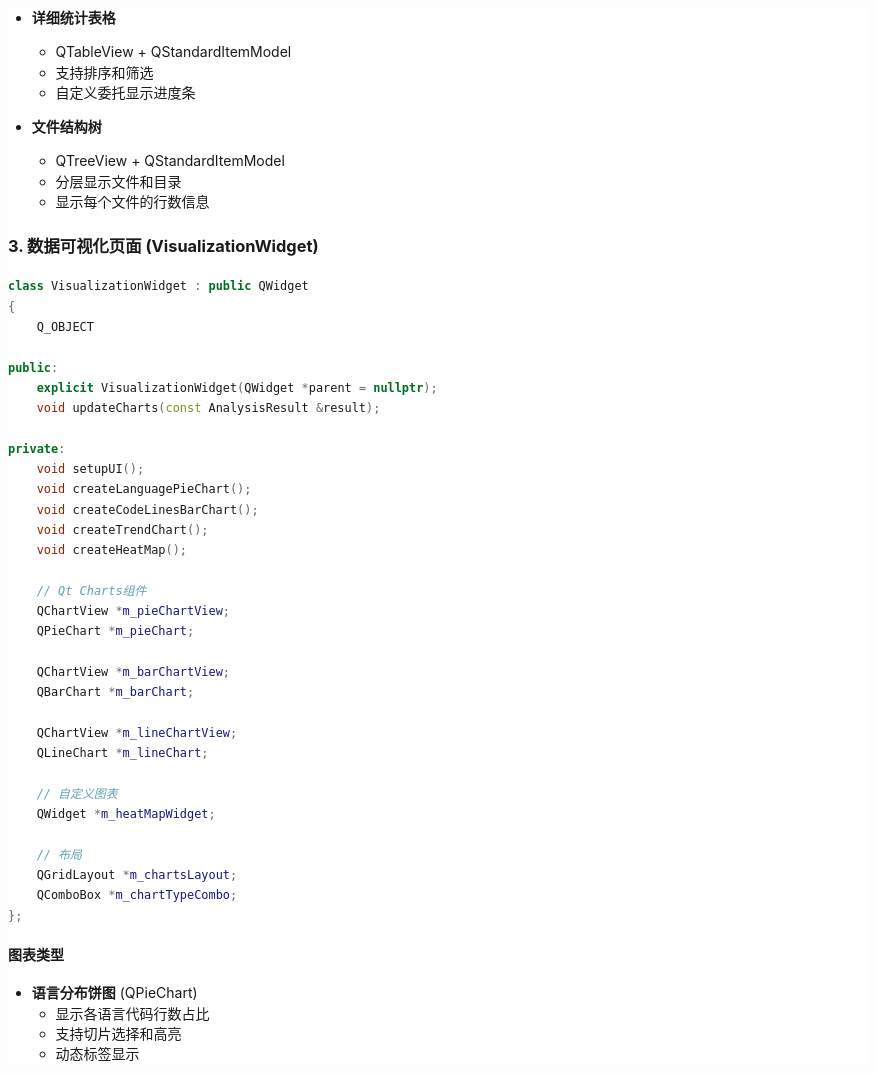 - **详细统计表格**
  - QTableView + QStandardItemModel
  - 支持排序和筛选
  - 自定义委托显示进度条

- **文件结构树**
  - QTreeView + QStandardItemModel
  - 分层显示文件和目录
  - 显示每个文件的行数信息

### 3. 数据可视化页面 (VisualizationWidget)

```cpp
class VisualizationWidget : public QWidget
{
    Q_OBJECT

public:
    explicit VisualizationWidget(QWidget *parent = nullptr);
    void updateCharts(const AnalysisResult &result);

private:
    void setupUI();
    void createLanguagePieChart();
    void createCodeLinesBarChart();
    void createTrendChart();
    void createHeatMap();
    
    // Qt Charts组件
    QChartView *m_pieChartView;
    QPieChart *m_pieChart;
    
    QChartView *m_barChartView;
    QBarChart *m_barChart;
    
    QChartView *m_lineChartView;
    QLineChart *m_lineChart;
    
    // 自定义图表
    QWidget *m_heatMapWidget;
    
    // 布局
    QGridLayout *m_chartsLayout;
    QComboBox *m_chartTypeCombo;
};
```

#### 图表类型
- **语言分布饼图** (QPieChart)
  - 显示各语言代码行数占比
  - 支持切片选择和高亮
  - 动态标签显示
